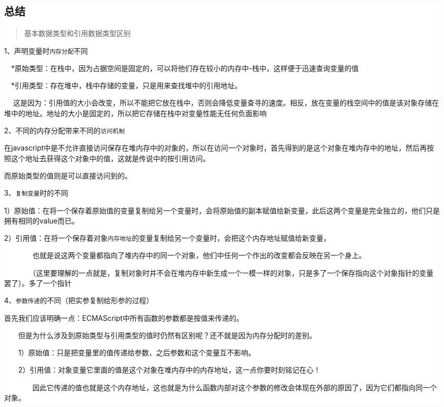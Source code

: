 ## 总结

> 基本数据类型和引用数据类型区别

1、声明变量时`内存分配`不同

　*原始类型：在栈中，因为占据空间是固定的，可以将他们存在较小的内存中-栈中，这样便于迅速查询变量的值

　*引用类型：存在堆中，栈中存储的变量，只是用来查找堆中的引用地址。

　 这是因为：引用值的大小会改变，所以不能把它放在栈中，否则会降低变量查寻的速度。相反，放在变量的栈空间中的值是该对象存储在堆中的地址。地址的大小是固定的，所以把它存储在栈中对变量性能无任何负面影响

2、不同的内存分配带来不同的`访问机制`

在javascript中是不允许直接访问保存在堆内存中的对象的，所以在访问一个对象时，首先得到的是这个对象在堆内存中的地址，然后再按照这个地址去获得这个对象中的值，这就是传说中的按引用访问。

而原始类型的值则是可以直接访问到的。

3、`复制变量`时的不同

1）原始值：在将一个保存着原始值的变量复制给另一个变量时，会将原始值的副本赋值给新变量，此后这两个变量是完全独立的，他们只是拥有相同的value而已。

2）引用值：在将一个保存着对象`内存地址`的变量复制给另一个变量时，会把这个内存地址赋值给新变量，

　　　　也就是说这两个变量都指向了堆内存中的同一个对象，他们中任何一个作出的改变都会反映在另一个身上。

　　　　（这里要理解的一点就是，复制对象时并不会在堆内存中新生成一个一模一样的对象，只是多了一个保存指向这个对象指针的变量罢了）。多了一个指针

4、`参数传递`的不同（把实参复制给形参的过程）

首先我们应该明确一点：ECMAScript中所有函数的参数都是按值来传递的。

　　但是为什么涉及到原始类型与引用类型的值时仍然有区别呢？还不就是因为内存分配时的差别。 　

　　1）原始值：只是把变量里的值传递给参数，之后参数和这个变量互不影响。

　　2）引用值：对象变量它里面的值是这个对象在堆内存中的内存地址，这一点你要时刻铭记在心！

　　　　因此它传递的值也就是这个内存地址，这也就是为什么函数内部对这个参数的修改会体现在外部的原因了，因为它们都指向同一个对象。









